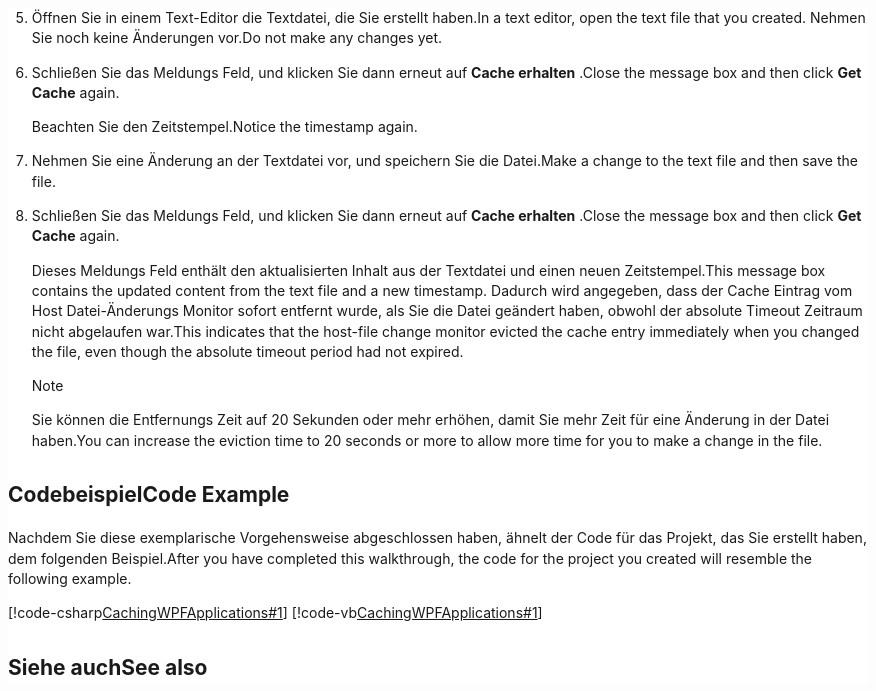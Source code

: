 5. <span data-ttu-id="d420b-222">Öffnen Sie in einem Text-Editor die Textdatei, die Sie erstellt haben.</span><span class="sxs-lookup"><span data-stu-id="d420b-222">In a text editor, open the text file that you created.</span></span> <span data-ttu-id="d420b-223">Nehmen Sie noch keine Änderungen vor.</span><span class="sxs-lookup"><span data-stu-id="d420b-223">Do not make any changes yet.</span></span>

6. <span data-ttu-id="d420b-224">Schließen Sie das Meldungs Feld, und klicken Sie dann erneut auf **Cache erhalten** .</span><span class="sxs-lookup"><span data-stu-id="d420b-224">Close the message box and then click **Get Cache** again.</span></span>

     <span data-ttu-id="d420b-225">Beachten Sie den Zeitstempel.</span><span class="sxs-lookup"><span data-stu-id="d420b-225">Notice the timestamp again.</span></span>

7. <span data-ttu-id="d420b-226">Nehmen Sie eine Änderung an der Textdatei vor, und speichern Sie die Datei.</span><span class="sxs-lookup"><span data-stu-id="d420b-226">Make a change to the text file and then save the file.</span></span>

8. <span data-ttu-id="d420b-227">Schließen Sie das Meldungs Feld, und klicken Sie dann erneut auf **Cache erhalten** .</span><span class="sxs-lookup"><span data-stu-id="d420b-227">Close the message box and then click **Get Cache** again.</span></span>

     <span data-ttu-id="d420b-228">Dieses Meldungs Feld enthält den aktualisierten Inhalt aus der Textdatei und einen neuen Zeitstempel.</span><span class="sxs-lookup"><span data-stu-id="d420b-228">This message box contains the updated content from the text file and a new timestamp.</span></span> <span data-ttu-id="d420b-229">Dadurch wird angegeben, dass der Cache Eintrag vom Host Datei-Änderungs Monitor sofort entfernt wurde, als Sie die Datei geändert haben, obwohl der absolute Timeout Zeitraum nicht abgelaufen war.</span><span class="sxs-lookup"><span data-stu-id="d420b-229">This indicates that the host-file change monitor evicted the cache entry immediately when you changed the file, even though the absolute timeout period had not expired.</span></span>

    > [!NOTE]
    > <span data-ttu-id="d420b-230">Sie können die Entfernungs Zeit auf 20 Sekunden oder mehr erhöhen, damit Sie mehr Zeit für eine Änderung in der Datei haben.</span><span class="sxs-lookup"><span data-stu-id="d420b-230">You can increase the eviction time to 20 seconds or more to allow more time for you to make a change in the file.</span></span>

## <a name="code-example"></a><span data-ttu-id="d420b-231">Codebeispiel</span><span class="sxs-lookup"><span data-stu-id="d420b-231">Code Example</span></span>
 <span data-ttu-id="d420b-232">Nachdem Sie diese exemplarische Vorgehensweise abgeschlossen haben, ähnelt der Code für das Projekt, das Sie erstellt haben, dem folgenden Beispiel.</span><span class="sxs-lookup"><span data-stu-id="d420b-232">After you have completed this walkthrough, the code for the project you created will resemble the following example.</span></span>

 [!code-csharp[CachingWPFApplications#1](~/samples/snippets/csharp/VS_Snippets_Wpf/CachingWPFApplications/CSharp/MainWindow.xaml.cs#1)]
 [!code-vb[CachingWPFApplications#1](~/samples/snippets/visualbasic/VS_Snippets_Wpf/CachingWPFApplications/VisualBasic/MainWindow.xaml.vb#1)]

## <a name="see-also"></a><span data-ttu-id="d420b-233">Siehe auch</span><span class="sxs-lookup"><span data-stu-id="d420b-233">See also</span></span>
